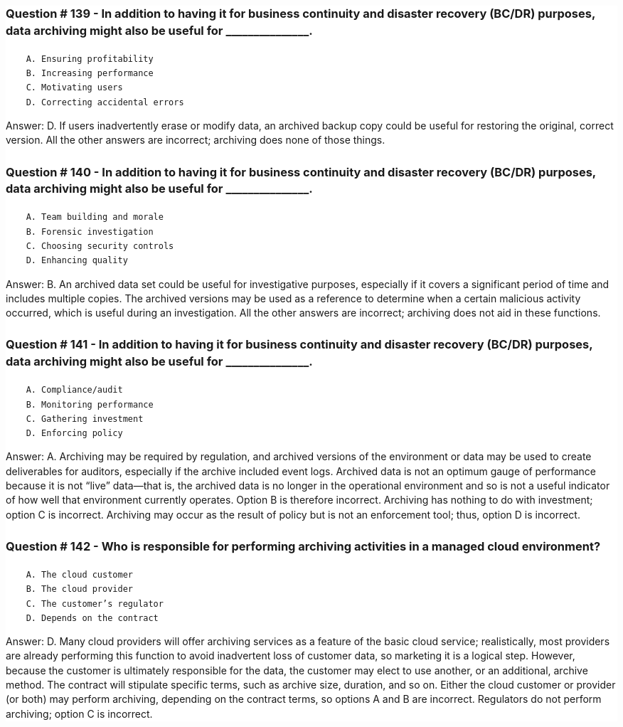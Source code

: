 ### Question # 139 - In addition to having it for business continuity and disaster recovery (BC/DR) purposes, data archiving might also be useful for _______________.
		A. Ensuring profitability
		B. Increasing performance
		C. Motivating users
		D. Correcting accidental errors
Answer:
D. If users inadvertently erase or modify data, an archived backup copy could be useful for restoring the original, correct version.
All the other answers are incorrect; archiving does none of those things.

### Question # 140 - In addition to having it for business continuity and disaster recovery (BC/DR) purposes, data archiving might also be useful for _______________.
		A. Team building and morale
		B. Forensic investigation
		C. Choosing security controls
		D. Enhancing quality
Answer:
B. An archived data set could be useful for investigative purposes, especially if it covers a significant period of time and includes multiple copies. The archived versions may be used as a reference to determine when a certain malicious activity occurred, which is useful during an investigation.
All the other answers are incorrect; archiving does not aid in these functions.

### Question # 141 - In addition to having it for business continuity and disaster recovery (BC/DR) purposes, data archiving might also be useful for _______________.
		A. Compliance/audit
		B. Monitoring performance
		C. Gathering investment
		D. Enforcing policy
Answer:
A. Archiving may be required by regulation, and archived versions of the environment or data may be used to create deliverables for auditors, especially if the archive included event logs.
Archived data is not an optimum gauge of performance because it is not “live” data—that is, the archived data is no longer in the operational environment and so is not a useful indicator of how well that environment currently operates. Option B is therefore incorrect.
Archiving has nothing to do with investment; option C is incorrect.
Archiving may occur as the result of policy but is not an enforcement tool; thus, option D is incorrect.

### Question # 142 -  Who is responsible for performing archiving activities in a managed cloud environment?
		A. The cloud customer
		B. The cloud provider
		C. The customer’s regulator
		D. Depends on the contract
Answer:
D. Many cloud providers will offer archiving services as a feature of the basic cloud service; realistically, most providers are already performing this function to avoid inadvertent loss of customer data, so marketing it is a logical step. However, because the customer is ultimately responsible for the data, the customer may elect to use another, or an additional, archive method. The contract will stipulate specific terms, such as archive size, duration, and so on.
Either the cloud customer or provider (or both) may perform archiving, depending on the contract terms, so options A and B are incorrect.
Regulators do not perform archiving; option C is incorrect.
